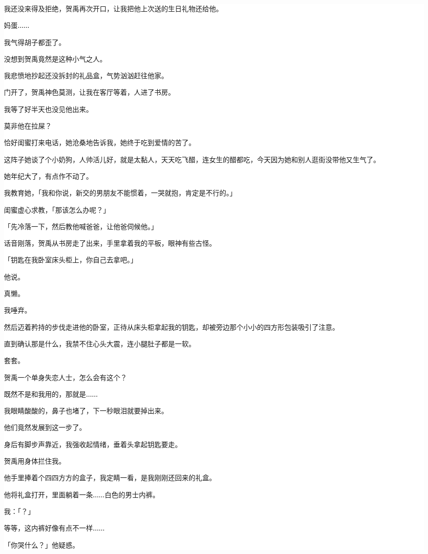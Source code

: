 我还没来得及拒绝，贺禹再次开口，让我把他上次送的生日礼物还给他。

妈蛋……

我气得胡子都歪了。

没想到贺禹竟然是这种小气之人。

我悲愤地抄起还没拆封的礼品盒，气势汹汹赶往他家。

门开了，贺禹神色莫测，让我在客厅等着，人进了书房。

我等了好半天也没见他出来。

莫非他在拉屎？

恰好闺蜜打来电话，她沧桑地告诉我，她终于吃到爱情的苦了。

这阵子她谈了个小奶狗，人帅活儿好，就是太黏人，天天吃飞醋，连女生的醋都吃，今天因为她和别人逛街没带他又生气了。

她年纪大了，有点作不动了。

我教育她，「我和你说，新交的男朋友不能惯着，一哭就抱，肯定是不行的。」

闺蜜虚心求教，「那该怎么办呢？」

「先冷落一下，然后教他喊爸爸，让他爸伺候他。」

话音刚落，贺禹从书房走了出来，手里拿着我的平板，眼神有些古怪。

「钥匙在我卧室床头柜上，你自己去拿吧。」

他说。

真懒。

我唾弃。

然后迈着矜持的步伐走进他的卧室，正待从床头柜拿起我的钥匙，却被旁边那个小小的四方形包装吸引了注意。

直到确认那是什么，我禁不住心头大震，连小腿肚子都是一软。

套套。

贺禹一个单身失恋人士，怎么会有这个？

既然不是和我用的，那就是……

我眼睛酸酸的，鼻子也堵了，下一秒眼泪就要掉出来。

他们竟然发展到这一步了。

身后有脚步声靠近，我强收起情绪，垂着头拿起钥匙要走。

贺禹用身体拦住我。

他手里捧着个四四方方的盒子，我定睛一看，是我刚刚还回来的礼盒。

他将礼盒打开，里面躺着一条……白色的男士内裤。

我：「？」

等等，这内裤好像有点不一样……

「你哭什么？」他疑惑。
